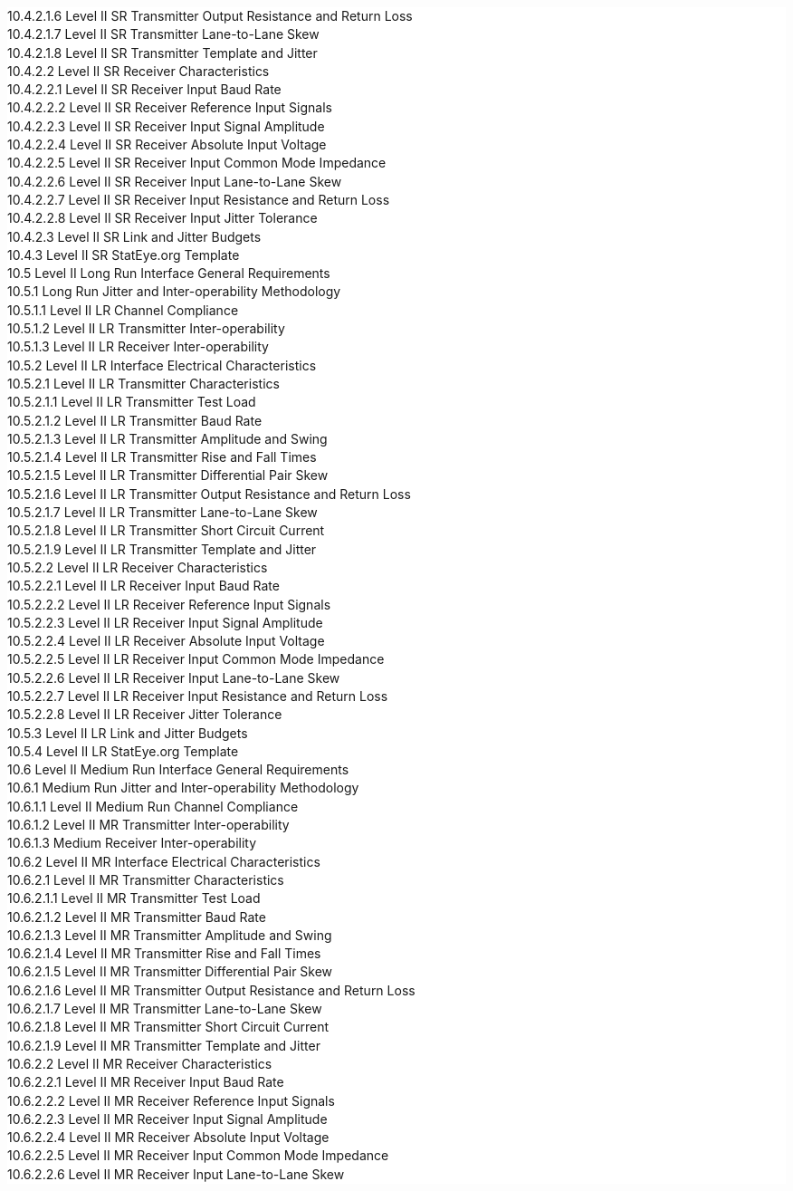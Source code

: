 10.4.2.1.6 Level II SR Transmitter Output Resistance and Return Loss   
10.4.2.1.7 Level II SR Transmitter Lane-to-Lane Skew   
10.4.2.1.8 Level II SR Transmitter Template and Jitter  
10.4.2.2 Level II SR Receiver Characteristics  
10.4.2.2.1 Level II SR Receiver Input Baud Rate   
10.4.2.2.2 Level II SR Receiver Reference Input Signals  
10.4.2.2.3 Level II SR Receiver Input Signal Amplitude  
10.4.2.2.4 Level II SR Receiver Absolute Input Voltage  
10.4.2.2.5 Level II SR Receiver Input Common Mode Impedance   
10.4.2.2.6 Level II SR Receiver Input Lane-to-Lane Skew   
10.4.2.2.7 Level II SR Receiver Input Resistance and Return Loss  
10.4.2.2.8 Level II SR Receiver Input Jitter Tolerance  
10.4.2.3 Level II SR Link and Jitter Budgets   
10.4.3 Level II SR StatEye.org Template  
10.5 Level II Long Run Interface General Requirements   
10.5.1 Long Run Jitter and Inter-operability Methodology  
10.5.1.1 Level II LR Channel Compliance  
10.5.1.2 Level II LR Transmitter Inter-operability  
10.5.1.3 Level II LR Receiver Inter-operability  
10.5.2 Level II LR Interface Electrical Characteristics   
10.5.2.1 Level II LR Transmitter Characteristics  
10.5.2.1.1 Level II LR Transmitter Test Load  
10.5.2.1.2 Level II LR Transmitter Baud Rate  
10.5.2.1.3 Level II LR Transmitter Amplitude and Swing  
10.5.2.1.4 Level II LR Transmitter Rise and Fall Times  
10.5.2.1.5 Level II LR Transmitter Differential Pair Skew  
10.5.2.1.6 Level II LR Transmitter Output Resistance and Return Loss   
10.5.2.1.7 Level II LR Transmitter Lane-to-Lane Skew  
10.5.2.1.8 Level II LR Transmitter Short Circuit Current  
10.5.2.1.9 Level II LR Transmitter Template and Jitter  
10.5.2.2 Level II LR Receiver Characteristics   
10.5.2.2.1 Level II LR Receiver Input Baud Rate  
10.5.2.2.2 Level II LR Receiver Reference Input Signals  
10.5.2.2.3 Level II LR Receiver Input Signal Amplitude   
10.5.2.2.4 Level II LR Receiver Absolute Input Voltage  
10.5.2.2.5 Level II LR Receiver Input Common Mode Impedance  
10.5.2.2.6 Level II LR Receiver Input Lane-to-Lane Skew  
10.5.2.2.7 Level II LR Receiver Input Resistance and Return Loss   
10.5.2.2.8 Level II LR Receiver Jitter Tolerance   
10.5.3 Level II LR Link and Jitter Budgets  
10.5.4 Level II LR StatEye.org Template  
10.6 Level II Medium Run Interface General Requirements   
10.6.1 Medium Run Jitter and Inter-operability Methodology  
10.6.1.1 Level II Medium Run Channel Compliance  
10.6.1.2 Level II MR Transmitter Inter-operability   
10.6.1.3 Medium Receiver Inter-operability   
10.6.2 Level II MR Interface Electrical Characteristics  
10.6.2.1 Level II MR Transmitter Characteristics  
10.6.2.1.1 Level II MR Transmitter Test Load   
10.6.2.1.2 Level II MR Transmitter Baud Rate  
10.6.2.1.3 Level II MR Transmitter Amplitude and Swing   
10.6.2.1.4 Level II MR Transmitter Rise and Fall Times   
10.6.2.1.5 Level II MR Transmitter Differential Pair Skew  
10.6.2.1.6 Level II MR Transmitter Output Resistance and Return Loss   
10.6.2.1.7 Level II MR Transmitter Lane-to-Lane Skew  
10.6.2.1.8 Level II MR Transmitter Short Circuit Current  
10.6.2.1.9 Level II MR Transmitter Template and Jitter  
10.6.2.2 Level II MR Receiver Characteristics   
10.6.2.2.1 Level II MR Receiver Input Baud Rate  
10.6.2.2.2 Level II MR Receiver Reference Input Signals  
10.6.2.2.3 Level II MR Receiver Input Signal Amplitude   
10.6.2.2.4 Level II MR Receiver Absolute Input Voltage   
10.6.2.2.5 Level II MR Receiver Input Common Mode Impedance  
10.6.2.2.6 Level II MR Receiver Input Lane-to-Lane Skew  